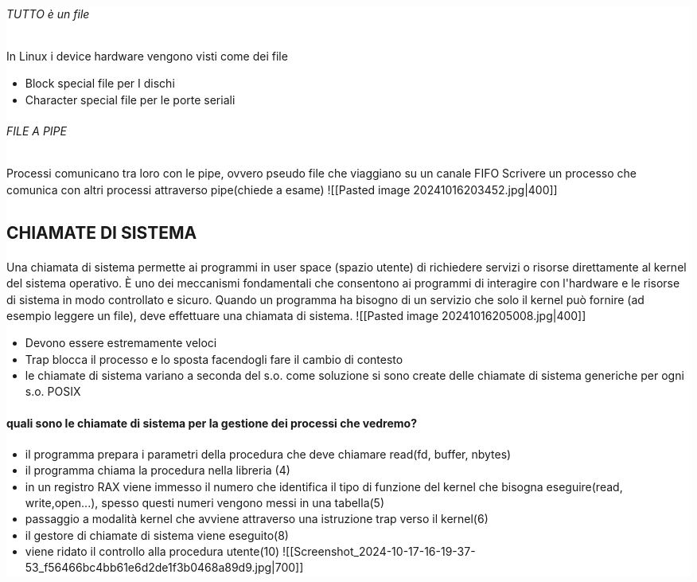 ###### TUTTO è un file
In Linux i device hardware vengono visti come dei file
- Block special file per I dischi
- Character special file per le porte seriali
###### FILE A PIPE
Processi comunicano tra loro con le pipe, ovvero pseudo file che viaggiano su un canale FIFO
Scrivere un processo che comunica con altri processi attraverso pipe(chiede a esame)
![[Pasted image 20241016203452.jpg|400]]
## CHIAMATE DI SISTEMA
Una chiamata di sistema permette ai programmi in user space (spazio utente) di richiedere servizi o risorse direttamente al kernel del sistema operativo. È uno dei meccanismi fondamentali che consentono ai programmi di interagire con l'hardware e le risorse di sistema in modo controllato e sicuro.
Quando un programma ha bisogno di un servizio che solo il kernel può fornire (ad esempio leggere un file), deve effettuare una chiamata di sistema.
![[Pasted image 20241016205008.jpg|400]]

- Devono essere estremamente veloci
- Trap blocca il processo e lo sposta facendogli fare il cambio di contesto
- le chiamate di sistema variano a seconda del s.o. come soluzione si sono create delle chiamate di sistema generiche per ogni s.o. POSIX
#### quali sono le chiamate di sistema per la gestione dei processi che vedremo?

- il programma prepara i parametri della procedura che deve chiamare read(fd, buffer, nbytes)
- il programma chiama la procedura nella libreria (4)
- in un registro RAX viene immesso il numero che identifica il tipo di funzione del kernel che bisogna eseguire(read, write,open...), spesso questi numeri vengono messi in una tabella(5)
- passaggio a modalità kernel che avviene attraverso una istruzione trap verso il kernel(6)
- il gestore di chiamate di sistema viene eseguito(8)
- viene ridato il controllo alla procedura utente(10)
![[Screenshot_2024-10-17-16-19-37-53_f56466bc4bb61e6d2de1f3b0468a89d9.jpg|700]]


